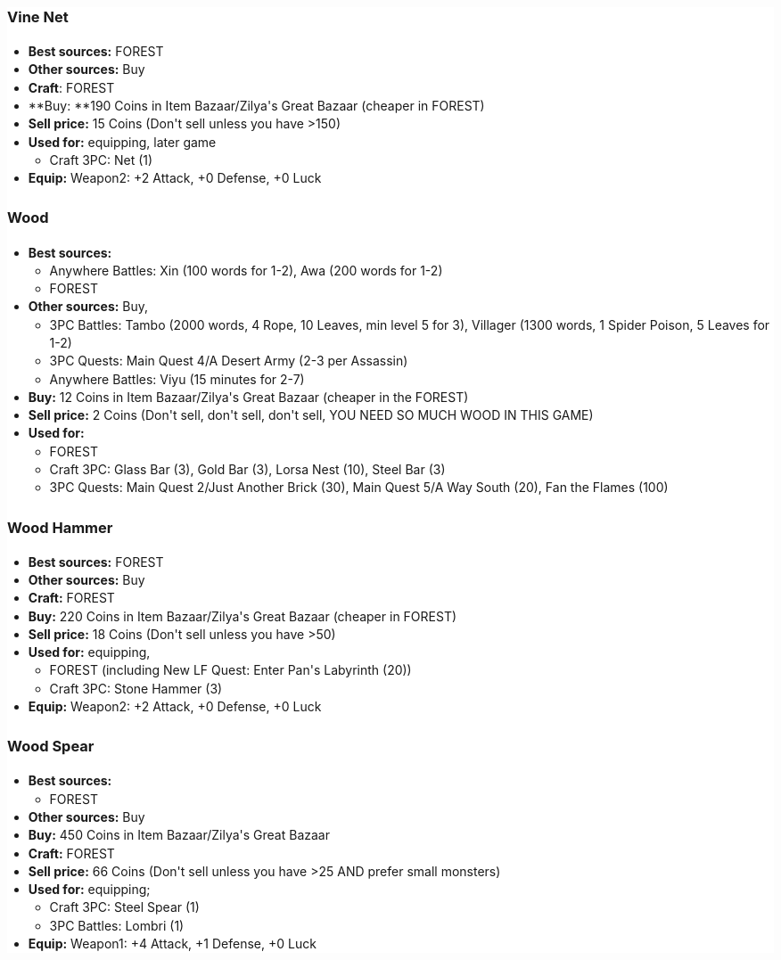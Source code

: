 ### Vine Net

- **Best sources:** FOREST
- **Other sources:** Buy
- **Craft**: FOREST
- **Buy: **190 Coins in Item Bazaar/Zilya's Great Bazaar (cheaper in FOREST)
- **Sell price:** 15 Coins (Don't sell unless you have >150)
- **Used for:** equipping, later game
  - Craft 3PC: Net (1)
- **Equip:** Weapon2: +2 Attack, +0 Defense, +0 Luck

### Wood

- **Best sources:** 
  - Anywhere Battles: Xin (100 words for 1-2), Awa (200 words for 1-2)
  - FOREST
- **Other sources:** Buy,
  - 3PC Battles: Tambo (2000 words, 4 Rope, 10 Leaves, min level 5 for 3), Villager (1300 words, 1 Spider Poison, 5 Leaves for 1-2)
  - 3PC Quests: Main Quest 4/A Desert Army (2-3 per Assassin)
  - Anywhere Battles: Viyu (15 minutes for 2-7)
- **Buy:** 12 Coins in Item Bazaar/Zilya's Great Bazaar (cheaper in the FOREST)
- **Sell price:** 2 Coins (Don't sell, don't sell, don't sell, YOU NEED SO MUCH WOOD IN THIS GAME)
- **Used for:** 
  - FOREST
  - Craft 3PC: Glass Bar (3), Gold Bar (3), Lorsa Nest (10), Steel Bar (3)
  - 3PC Quests: Main Quest 2/Just Another Brick (30), Main Quest 5/A Way South (20), Fan the Flames (100)

### Wood Hammer

- **Best sources:** FOREST
- **Other sources:** Buy
- **Craft:** FOREST
- **Buy:** 220 Coins in Item Bazaar/Zilya's Great Bazaar (cheaper in FOREST)
- **Sell price:** 18 Coins (Don't sell unless you have >50)
- **Used for:** equipping, 
  - FOREST (including New LF Quest: Enter Pan's Labyrinth (20))
  - Craft 3PC: Stone Hammer (3)
- **Equip:** Weapon2: +2 Attack, +0 Defense, +0 Luck

### Wood Spear

- **Best sources:** 
  - FOREST
- **Other sources:** Buy
- **Buy:** 450 Coins in Item Bazaar/Zilya's Great Bazaar 
- **Craft:** FOREST
- **Sell price:** 66 Coins (Don't sell unless you have >25 AND prefer small monsters)
- **Used for:** equipping; 
  - Craft 3PC: Steel Spear (1)
  - 3PC Battles: Lombri (1)
- **Equip:** Weapon1: +4 Attack, +1 Defense, +0 Luck
